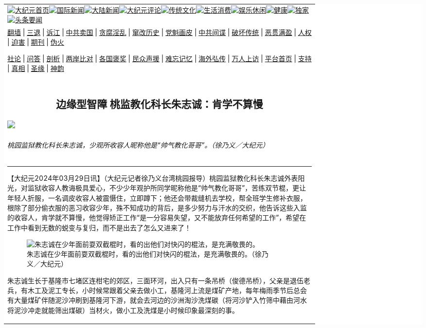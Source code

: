 <a name="1" id="1" target="_blank"></a><span id="1"></span>
<table align=center border="0"><tr><td colspan="2" VALIGN=TOP><a href="https://github.com/19920513/djy/blob/master/gb/nf1351518.md#1"><img src="https://raw.githubusercontent.com/19920513/www/master/t/djy/1.jpg" title="大纪元首页" alt="大纪元首页"></a><a href="https://github.com/19920513/djy/blob/master/gb/n24hr.md#1"><img src="https://raw.githubusercontent.com/19920513/www/master/t/djy/3.jpg" title="国际新闻" alt="国际新闻"></a><a href="https://github.com/19920513/djy/blob/master/gb/nsc413.md#1"><img src="https://raw.githubusercontent.com/19920513/www/master/t/djy/4.jpg" title="大陆新闻" alt="大陆新闻"></a><a href="https://github.com/19920513/djy/blob/master/gb/news392.md#1"><img src="https://raw.githubusercontent.com/19920513/www/master/t/djy/5.jpg" title="大纪元评论" alt="大纪元评论"></a><a href="https://github.com/19920513/djy/blob/master/gb/news2007.md#1"><img src="https://raw.githubusercontent.com/19920513/www/master/t/djy/6.jpg" title="传统文化" alt="传统文化"></a><a href="https://github.com/19920513/djy/blob/master/gb/news2008.md#1"><img src="https://raw.githubusercontent.com/19920513/www/master/t/djy/7.jpg" title="生活消费" alt="生活消费"></a><a href="https://github.com/19920513/djy/blob/master/gb/ncyule.md#1"><img src="https://raw.githubusercontent.com/19920513/www/master/t/djy/8.jpg" title="娱乐休闲" alt="娱乐休闲"></a><a href="https://github.com/19920513/djy/blob/master/gb/nsc1002.md#1"><img src="https://raw.githubusercontent.com/19920513/www/master/t/djy/9.jpg" title="健康" alt="健康"></a><a href="https://github.com/19920513/djy/blob/master/gb/nf6092.md#1"><img src="https://raw.githubusercontent.com/19920513/www/master/t/djy/10a.jpg" title="独家" alt="独家"></a><a href="https://github.com/19920513/djy/blob/master/gb/nf4514.md#1"><img src="https://raw.githubusercontent.com/19920513/www/master/t/djy/12a.jpg" title="头条要闻" alt="头条要闻"></a></td></tr>
<tr><td colspan="2" VALIGN=TOP><a target="_blank" href="https://github.com/19920513/www/blob/master/README.md?zsrh#1">翻墙</a> | <a target="_blank" href="https://github.com/19920513/djy/blob/master/gb/nf5657.md#1">三退</a> | <a target="_blank" href="https://github.com/19920513/djy/blob/master/gb/nf6124.md#1">诉江</a> | <a target="_blank" href="https://github.com/19920513/djy/blob/master/gb/nf1176117.md#1">中共卖国</a> | <a target="_blank" href="https://github.com/19920513/djy/blob/master/gb/nf5773.md#1">贪腐淫乱</a> | <a target="_blank" href="https://github.com/19920513/djy/blob/master/gb/nf1176115.md#1">窜改历史</a> | <a target="_blank" href="https://github.com/19920513/djy/blob/master/gb/nf1176107.md#1">党魁画皮</a> | <a target="_blank" href="https://github.com/19920513/djy/blob/master/gb/nf1320400.md#1">中共间谍</a> | <a target="_blank" href="https://github.com/19920513/djy/blob/master/gb/nf1176114.md#1">破坏传统</a> | <a target="_blank" href="https://github.com/19920513/ntdtv/blob/master/gb/prog447_1.md#1">恶贯满盈</a> | <a target="_blank" href="https://github.com/19920513/djy/blob/master/gb/ncid278.md#1">人权</a> | <a target="_blank" href="https://github.com/19920513/djy/blob/master/gb/nf1176111.md#1">迫害</a> | <a target="_blank" href="https://gitlab.com/szzdlab/mh-qikan/blob/master/README.md#1">期刊</a> | <a target="_blank" href="https://github.com/19920513/djy/blob/master/gb/nf5562.md#1">伪火</a></p><p><a target="_blank" href="https://github.com/19920513/djy/blob/master/gb/9p.md#1">社论</a> | <a target="_blank" href="https://github.com/19920513/djy/blob/master/gb/nf4378.md#1">问答</a> | <a target="_blank" href="https://github.com/19920513/djy/blob/master/gb/nf5792.md#1">剖析</a> | <a target="_blank" href="https://github.com/19920513/djy/blob/master/gb/nf5735.md#1">两岸比对</a> | <a target="_blank" href="https://github.com/19920513/djy/blob/master/gb/nf6119.md#1">各国褒奖</a> | <a target="_blank" href="https://github.com/19920513/djy/blob/master/gb/nf6120.md#1">民众声援</a> | <a target="_blank" href="https://github.com/19920513/djy/blob/master/gb/nf1188594.md#1">难忘记忆</a> | <a target="_blank" href="https://github.com/19920513/djy/blob/master/gb/nf3180.md#1">海外弘传</a> | <a target="_blank" href="https://github.com/19920513/djy/blob/master/gb/nf5410.md#1">万人上访</a> | <a target="_blank" href="https://github.com/19920513/www/blob/master/README.md?zsrh#1">平台首页</a> | <a target="_blank" href="https://github.com/19920513/djy/blob/master/gb/nf4386.md#1">支持</a> | <a target="_blank" href="https://github.com/19920513/djy/blob/master/gb/nf4389.md#1">真相</a> | <a target="_blank" href="https://github.com/19920513/djy/blob/master/gb/nf5790.md#1">圣缘</a> | <a target="_blank" href="https://github.com/19920513/djy/blob/master/gb/nf4786.md#1">神韵</a></td></tr>
<tr><td VALIGN=TOP width="626"><h2 align=center>边缘型智障 桃监教化科长朱志诚：肯学不算慢</h2>
<img width="600" src="https://i.epochtimes.com/assets/uploads/2024/03/id14213815-672891-600x400.jpg" />
<h6>桃园监狱教化科长朱志诚，少观所收容人昵称他是“帅气教化哥哥”。（徐乃义／大纪元）
</h6>
<hr>
<p>【大纪元2024年03月29日讯】（大纪元记者徐乃义台湾桃园报导）桃园监狱<ahref="https://github.com/19920513/djy/blob/master/gb/tag/%E6%95%99%E5%8C%96.md#1">教化</a>科长朱志诚外表阳光，对监狱收容人教诲极具爱心，不少少年观护所同学昵称他是“帅气教化哥哥”，苦练双节棍，更让年轻人折服，一名调皮收容人被震慑住，立即蹲下；他还会带裁缝机去学校，帮全班学生修补衣服，根除了部分偷衣服的恶习收容少年，殊不知成功的背后，是多少努力与汗水的交织，他告诉这些入监的收容人，肯学就不算慢，他觉得矫正工作“是一分容易失望，又不能放弃任何希望的工作”，希望在工作中看到无数的蜕变与复归，而不是出去了怎么又进来了！</p>
<figure id="14213816" aria-describedby="caption-14213816" style="width: 500px" class="wp-caption aligncenter"><ahref=" https://i.epochtimes.com/assets/uploads/2024/03/id14213816-672892-450x253.jpg" target="_blank" rel="noreferrer noopener"> <img src="https://i.epochtimes.com/assets/uploads/2024/03/id14213816-672892-450x253.jpg" alt="朱志诚在少年面前耍双截棍时，看的出他们对快闪的棍法，是充满敬畏的。" width="500" /></a><figcaption id="caption-14213816" class="wp-caption-text">朱志诚在少年面前耍双截棍时，看的出他们对快闪的棍法，是充满敬畏的。（徐乃义／大纪元）</figcaption></figure>
<p>朱志诚生长于基隆市七堵区连柑宅的郊区，三面环河，出入只有一条吊桥（俊德吊桥），父亲是退伍老兵，有木工及泥工专长，小时候常跟着父亲去做小工，基隆河上流是煤矿产地，每年梅雨季节后总会有大量煤矿伴随泥沙冲刷到基隆河下游，就会去河边的沙洲淘沙洗煤碳（将河沙铲入竹筛中藉由河水将泥沙冲走就能筛出煤碳）当材火，做小工及洗煤是小时候印象最深刻的事。</p>